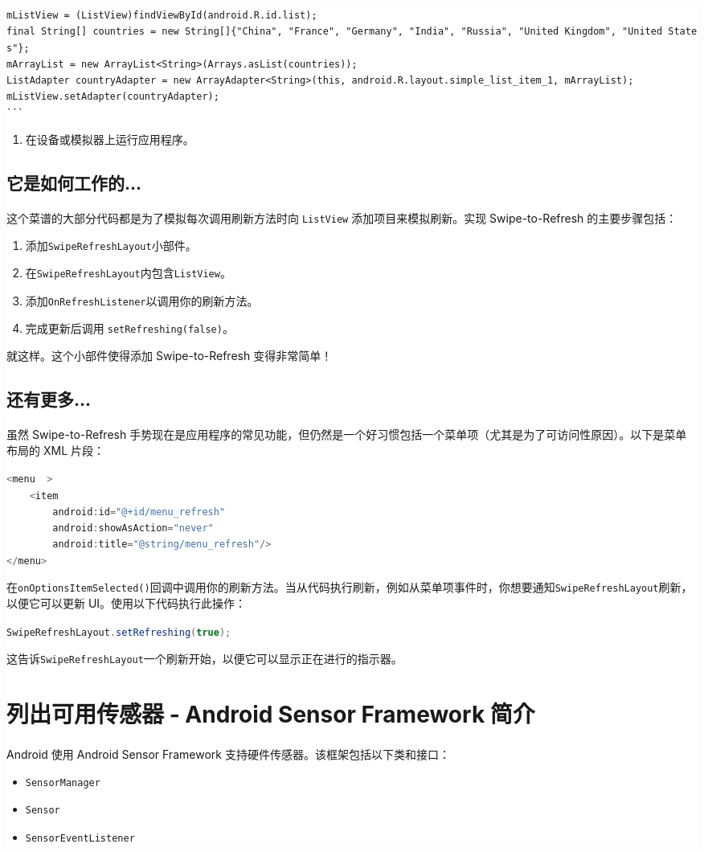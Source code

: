    mListView = (ListView)findViewById(android.R.id.list);
    final String[] countries = new String[]{"China", "France", "Germany", "India", "Russia", "United Kingdom", "United States"};
    mArrayList = new ArrayList<String>(Arrays.asList(countries));
    ListAdapter countryAdapter = new ArrayAdapter<String>(this, android.R.layout.simple_list_item_1, mArrayList);
    mListView.setAdapter(countryAdapter);
    ```

1.  在设备或模拟器上运行应用程序。

## 它是如何工作的...

这个菜谱的大部分代码都是为了模拟每次调用刷新方法时向 `ListView` 添加项目来模拟刷新。实现 Swipe-to-Refresh 的主要步骤包括：

1.  添加`SwipeRefreshLayout`小部件。

1.  在`SwipeRefreshLayout`内包含`ListView`。

1.  添加`OnRefreshListener`以调用你的刷新方法。

1.  完成更新后调用 `setRefreshing(false)`。

就这样。这个小部件使得添加 Swipe-to-Refresh 变得非常简单！

## 还有更多...

虽然 Swipe-to-Refresh 手势现在是应用程序的常见功能，但仍然是一个好习惯包括一个菜单项（尤其是为了可访问性原因）。以下是菜单布局的 XML 片段：

```java
<menu  >
    <item
        android:id="@+id/menu_refresh"
        android:showAsAction="never"
        android:title="@string/menu_refresh"/>
</menu>
```

在`onOptionsItemSelected()`回调中调用你的刷新方法。当从代码执行刷新，例如从菜单项事件时，你想要通知`SwipeRefreshLayout`刷新，以便它可以更新 UI。使用以下代码执行此操作：

```java
SwipeRefreshLayout.setRefreshing(true);
```

这告诉`SwipeRefreshLayout`一个刷新开始，以便它可以显示正在进行的指示器。

# 列出可用传感器 - Android Sensor Framework 简介

Android 使用 Android Sensor Framework 支持硬件传感器。该框架包括以下类和接口：

+   `SensorManager`

+   `Sensor`

+   `SensorEventListener`
